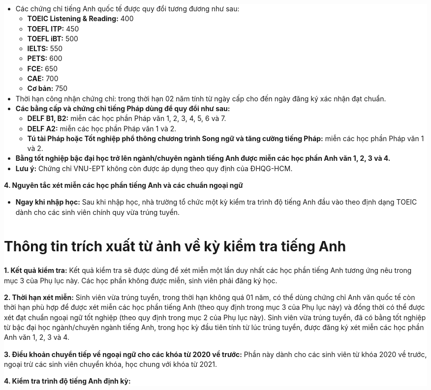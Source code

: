 * Các chứng chỉ tiếng Anh quốc tế được quy đổi tương đương như sau:
    * **TOEIC Listening & Reading:** 400
    * **TOEFL ITP:** 450
    * **TOEFL iBT:** 500
    * **IELTS:** 550
    * **PETS:** 600
    * **FCE:** 650
    * **CAE:** 700
    * **Cơ bản:** 750
* Thời hạn công nhận chứng chỉ: trong thời hạn 02 năm tính từ ngày cấp cho đến ngày đăng ký xác nhận đạt chuẩn.
* **Các bằng cấp và chứng chỉ tiếng Pháp dùng để quy đổi như sau:**
    * **DELF B1, B2:** miễn các học phần Pháp văn 1, 2, 3, 4, 5, 6 và 7.
    * **DELF A2:** miễn các học phần Pháp văn 1 và 2.
    * **Tú tài Pháp hoặc Tốt nghiệp phổ thông chương trình Song ngữ và tăng cường tiếng Pháp:** miễn các học phần Pháp văn 1 và 2.
* **Bằng tốt nghiệp bậc đại học trở lên ngành/chuyên ngành tiếng Anh được miễn các học phần Anh văn 1, 2, 3 và 4.**
* **Lưu ý:** Chứng chỉ VNU-EPT không còn được áp dụng theo quy định của ĐHQG-HCM.

**4. Nguyên tắc xét miễn các học phần tiếng Anh và các chuẩn ngoại ngữ**

* **Ngay khi nhập học:** Sau khi nhập học, nhà trường tổ chức một kỳ kiểm tra trình độ tiếng Anh đầu vào theo định dạng TOEIC dành cho các sinh viên chính quy vừa trúng tuyển.

# Thông tin trích xuất từ ảnh về kỳ kiểm tra tiếng Anh

**1. Kết quả kiểm tra:**
Kết quả kiểm tra sẽ được dùng để xét miễn một lần duy nhất các học phần tiếng Anh tương ứng nêu trong mục 3 của Phụ lục này. Các học phần không được miễn, sinh viên phải đăng ký học.

**2. Thời hạn xét miễn:**
Sinh viên vừa trúng tuyển, trong thời hạn không quá 01 năm, có thể dùng chứng chỉ Anh văn quốc tế còn thời hạn phù hợp để được xét miễn các học phần tiếng Anh (theo quy định trong mục 3 của Phụ lục này) và đồng thời có thể được xét đạt chuẩn ngoại ngữ tốt nghiệp (theo quy định trong mục 2 của Phụ lục này). Sinh viên vừa trúng tuyển, đã có bằng tốt nghiệp từ bậc đại học ngành/chuyên ngành tiếng Anh, trong học kỳ đầu tiên tính từ lúc trúng tuyển, được đăng ký xét miễn các học phần Anh văn 1, 2, 3 và 4.

**3. Điều khoản chuyển tiếp về ngoại ngữ cho các khóa từ 2020 về trước:**
Phần này dành cho các sinh viên từ khóa 2020 về trước, ngoại trừ các sinh viên chuyển khóa, học chung với khóa từ 2021.

**4. Kiểm tra trình độ tiếng Anh định kỳ:**
